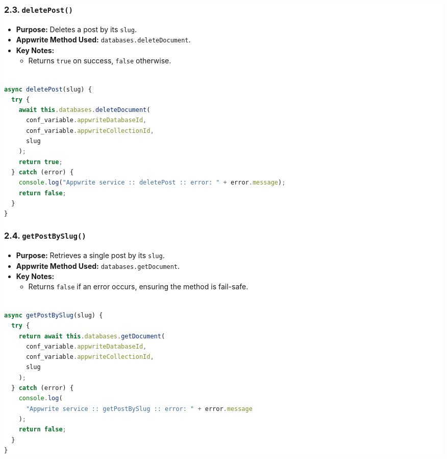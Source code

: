 ### 2.3. `deletePost()`

- **Purpose:** Deletes a post by its `slug`.
- **Appwrite Method Used:** `databases.deleteDocument`.
- **Key Notes:**
  - Returns `true` on success, `false` otherwise.

```javascript

async deletePost(slug) {
  try {
    await this.databases.deleteDocument(
      conf_variable.appwriteDatabaseId,
      conf_variable.appwriteCollectionId,
      slug
    );
    return true;
  } catch (error) {
    console.log("Appwrite service :: deletePost :: error: " + error.message);
    return false;
  }
}


```

### 2.4. `getPostBySlug()`

- **Purpose:** Retrieves a single post by its `slug`.
- **Appwrite Method Used:** `databases.getDocument`.
- **Key Notes:**
  - Returns `false` if an error occurs, ensuring the method is fail-safe.

```javascript

async getPostBySlug(slug) {
  try {
    return await this.databases.getDocument(
      conf_variable.appwriteDatabaseId,
      conf_variable.appwriteCollectionId,
      slug
    );
  } catch (error) {
    console.log(
      "Appwrite service :: getPostBySlug :: error: " + error.message
    );
    return false;
  }
}


```

